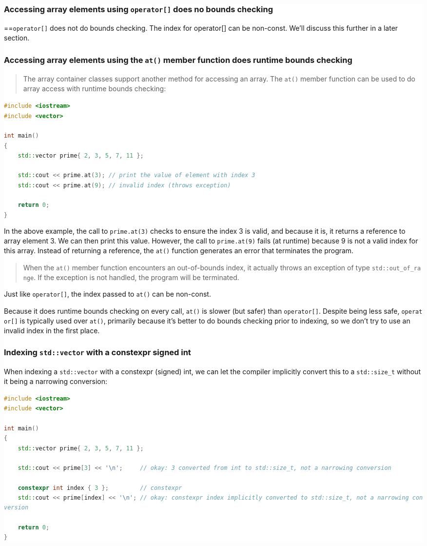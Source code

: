 ### Accessing array elements using `operator[]` does no bounds checking

==`operator[]` does not do bounds checking. The index for operator[] can be non-const. We’ll discuss this further in a later section.

### Accessing array elements using the `at()` member function does runtime bounds checking

>The array container classes support another method for accessing an array. The `at()` member function can be used to do array access with runtime bounds checking:

```cpp
#include <iostream>
#include <vector>

int main()
{
    std::vector prime{ 2, 3, 5, 7, 11 };

    std::cout << prime.at(3); // print the value of element with index 3
    std::cout << prime.at(9); // invalid index (throws exception)

    return 0;
}
```

In the above example, the call to `prime.at(3)` checks to ensure the index 3 is valid, and because it is, it returns a reference to array element 3. We can then print this value. However, the call to `prime.at(9)` fails (at runtime) because 9 is not a valid index for this array. Instead of returning a reference, the `at()` function generates an error that terminates the program.

>When the `at()` member function encounters an out-of-bounds index, it actually throws an exception of type `std::out_of_range`. If the exception is not handled, the program will be terminated.

Just like `operator[]`, the index passed to `at()` can be non-const.

Because it does runtime bounds checking on every call, `at()` is slower (but safer) than `operator[]`. Despite being less safe, `operator[]` is typically used over `at()`, primarily because it’s better to do bounds checking prior to indexing, so we don’t try to use an invalid index in the first place.

### Indexing `std::vector` with a constexpr signed int

When indexing a `std::vector` with a constexpr (signed) int, we can let the compiler implicitly convert this to a `std::size_t` without it being a narrowing conversion:

```cpp
#include <iostream>
#include <vector>

int main()
{
    std::vector prime{ 2, 3, 5, 7, 11 };

    std::cout << prime[3] << '\n';     // okay: 3 converted from int to std::size_t, not a narrowing conversion

    constexpr int index { 3 };         // constexpr
    std::cout << prime[index] << '\n'; // okay: constexpr index implicitly converted to std::size_t, not a narrowing conversion

    return 0;
}
```
